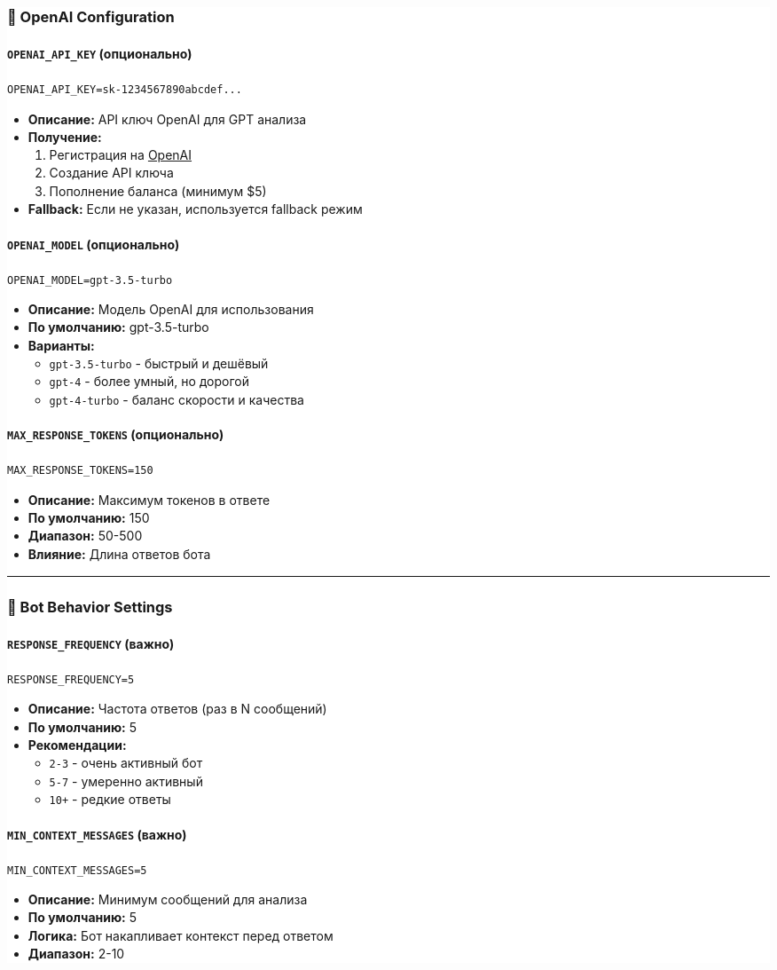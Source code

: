 
### 🧠 OpenAI Configuration

#### `OPENAI_API_KEY` (опционально)
```env
OPENAI_API_KEY=sk-1234567890abcdef...
```
- **Описание:** API ключ OpenAI для GPT анализа
- **Получение:**
  1. Регистрация на [OpenAI](https://platform.openai.com)
  2. Создание API ключа
  3. Пополнение баланса (минимум $5)
- **Fallback:** Если не указан, используется fallback режим

#### `OPENAI_MODEL` (опционально)
```env
OPENAI_MODEL=gpt-3.5-turbo
```
- **Описание:** Модель OpenAI для использования
- **По умолчанию:** gpt-3.5-turbo
- **Варианты:**
  - `gpt-3.5-turbo` - быстрый и дешёвый
  - `gpt-4` - более умный, но дорогой
  - `gpt-4-turbo` - баланс скорости и качества

#### `MAX_RESPONSE_TOKENS` (опционально)
```env
MAX_RESPONSE_TOKENS=150
```
- **Описание:** Максимум токенов в ответе
- **По умолчанию:** 150
- **Диапазон:** 50-500
- **Влияние:** Длина ответов бота

---

### 🎯 Bot Behavior Settings

#### `RESPONSE_FREQUENCY` (важно)
```env
RESPONSE_FREQUENCY=5
```
- **Описание:** Частота ответов (раз в N сообщений)
- **По умолчанию:** 5
- **Рекомендации:**
  - `2-3` - очень активный бот
  - `5-7` - умеренно активный
  - `10+` - редкие ответы

#### `MIN_CONTEXT_MESSAGES` (важно)
```env
MIN_CONTEXT_MESSAGES=5
```
- **Описание:** Минимум сообщений для анализа
- **По умолчанию:** 5
- **Логика:** Бот накапливает контекст перед ответом
- **Диапазон:** 2-10
